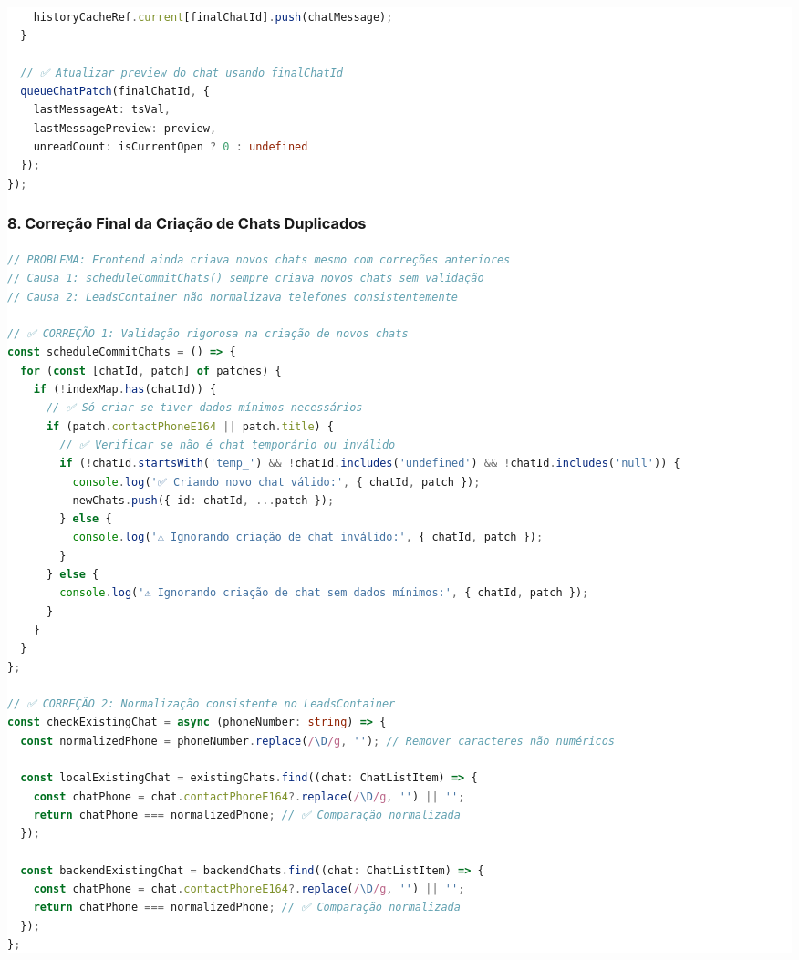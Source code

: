 ```typescript
    historyCacheRef.current[finalChatId].push(chatMessage);
  }
  
  // ✅ Atualizar preview do chat usando finalChatId
  queueChatPatch(finalChatId, {
    lastMessageAt: tsVal,
    lastMessagePreview: preview,
    unreadCount: isCurrentOpen ? 0 : undefined
  });
});
```

### **8. Correção Final da Criação de Chats Duplicados**
```typescript
// PROBLEMA: Frontend ainda criava novos chats mesmo com correções anteriores
// Causa 1: scheduleCommitChats() sempre criava novos chats sem validação
// Causa 2: LeadsContainer não normalizava telefones consistentemente

// ✅ CORREÇÃO 1: Validação rigorosa na criação de novos chats
const scheduleCommitChats = () => {
  for (const [chatId, patch] of patches) {
    if (!indexMap.has(chatId)) {
      // ✅ Só criar se tiver dados mínimos necessários
      if (patch.contactPhoneE164 || patch.title) {
        // ✅ Verificar se não é chat temporário ou inválido
        if (!chatId.startsWith('temp_') && !chatId.includes('undefined') && !chatId.includes('null')) {
          console.log('✅ Criando novo chat válido:', { chatId, patch });
          newChats.push({ id: chatId, ...patch });
        } else {
          console.log('⚠️ Ignorando criação de chat inválido:', { chatId, patch });
        }
      } else {
        console.log('⚠️ Ignorando criação de chat sem dados mínimos:', { chatId, patch });
      }
    }
  }
};

// ✅ CORREÇÃO 2: Normalização consistente no LeadsContainer
const checkExistingChat = async (phoneNumber: string) => {
  const normalizedPhone = phoneNumber.replace(/\D/g, ''); // Remover caracteres não numéricos
  
  const localExistingChat = existingChats.find((chat: ChatListItem) => {
    const chatPhone = chat.contactPhoneE164?.replace(/\D/g, '') || '';
    return chatPhone === normalizedPhone; // ✅ Comparação normalizada
  });
  
  const backendExistingChat = backendChats.find((chat: ChatListItem) => {
    const chatPhone = chat.contactPhoneE164?.replace(/\D/g, '') || '';
    return chatPhone === normalizedPhone; // ✅ Comparação normalizada
  });
};
```

